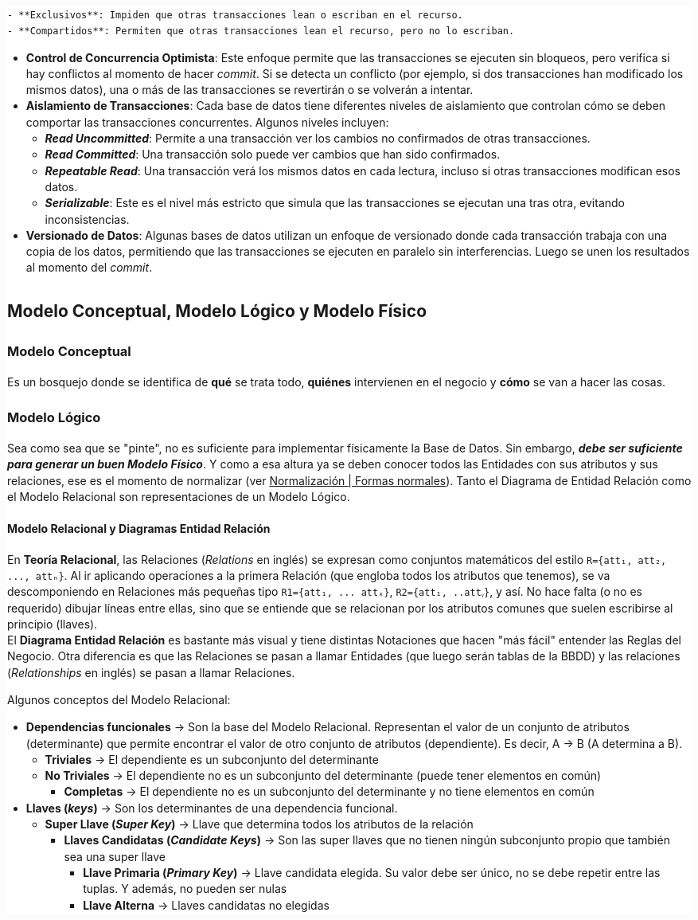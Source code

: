     - **Exclusivos**: Impiden que otras transacciones lean o escriban en el recurso.  
    - **Compartidos**: Permiten que otras transacciones lean el recurso, pero no lo escriban.  
  - **Control de Concurrencia Optimista**: Este enfoque permite que las transacciones se ejecuten sin bloqueos, pero verifica si hay conflictos al momento de hacer *commit*. Si se detecta un conflicto (por ejemplo, si dos transacciones han modificado los mismos datos), una o más de las transacciones se revertirán o se volverán a intentar.  
  - **Aislamiento de Transacciones**: Cada base de datos tiene diferentes niveles de aislamiento que controlan cómo se deben comportar las transacciones concurrentes. Algunos niveles incluyen:  
    - ***Read Uncommitted***: Permite a una transacción ver los cambios no confirmados de otras transacciones.  
    - ***Read Committed***: Una transacción solo puede ver cambios que han sido confirmados.  
    - ***Repeatable Read***: Una transacción verá los mismos datos en cada lectura, incluso si otras transacciones modifican esos datos.  
    - ***Serializable***: Este es el nivel más estricto que simula que las transacciones se ejecutan una tras otra, evitando inconsistencias.  
  - **Versionado de Datos**: Algunas bases de datos utilizan un enfoque de versionado donde cada transacción trabaja con una copia de los datos, permitiendo que las transacciones se ejecuten en paralelo sin interferencias. Luego se unen los resultados al momento del *commit*.

## Modelo Conceptual, Modelo Lógico y Modelo Físico
### **Modelo Conceptual**
Es un bosquejo donde se identifica de **qué** se trata todo, **quiénes** intervienen en el negocio y **cómo** se van a hacer las cosas.

### **Modelo Lógico**
Sea como sea que se "pinte", no es suficiente para implementar físicamente la Base de Datos. Sin embargo, _**debe ser suficiente para generar un buen Modelo Físico**_. Y como a esa altura ya se deben conocer todos las Entidades con sus atributos y sus relaciones, ese es el momento de normalizar (ver [Normalización | Formas normales](#normalización--formas-normales)). Tanto el Diagrama de Entidad Relación como el Modelo Relacional son representaciones de un Modelo Lógico.

#### **Modelo Relacional y Diagramas Entidad Relación**
En **Teoría Relacional**, las Relaciones (*Relations* en inglés) se expresan como conjuntos matemáticos del estilo `R={att₁, att₂, ..., attₙ}`. Al ir aplicando operaciones a la primera Relación (que engloba todos los atributos que tenemos), se va descomponiendo en Relaciones más pequeñas tipo `R1={att₁, ... attₓ}`, `R2={att₁, ..attᵧ}`, y así. No hace falta (o no es requerido) dibujar líneas entre ellas, sino que se entiende que se relacionan por los atributos comunes que suelen escribirse al principio (llaves).  
El **Diagrama Entidad Relación** es bastante más visual y tiene distintas Notaciones que hacen "más fácil" entender las Reglas del Negocio. Otra diferencia es que las Relaciones se pasan a llamar Entidades (que luego serán tablas de la BBDD) y las relaciones (*Relationships* en inglés) se pasan a llamar Relaciones.

Algunos conceptos del Modelo Relacional:  
- **Dependencias funcionales** → Son la base del Modelo Relacional. Representan el valor de un conjunto de atributos (determinante) que permite encontrar el valor de otro conjunto de atributos (dependiente). Es decir, A → B (A determina a B).
  - **Triviales** → El dependiente es un subconjunto del determinante
  - **No Triviales** → El dependiente no es un subconjunto del determinante (puede tener elementos en común)
    - **Completas** → El dependiente no es un subconjunto del determinante y no tiene elementos en común
- **Llaves (*keys*)** → Son los determinantes de una dependencia funcional.
  - **Super Llave (*Super Key*)** → Llave que determina todos los atributos de la relación
    - **Llaves Candidatas (*Candidate Keys*)** → Son las super llaves que no tienen ningún subconjunto propio que también sea una super llave
      - **Llave Primaria (*Primary Key*)** → Llave candidata elegida. Su valor debe ser único, no se debe repetir entre las tuplas. Y además, no pueden ser nulas
      - **Llave Alterna** → Llaves candidatas no elegidas